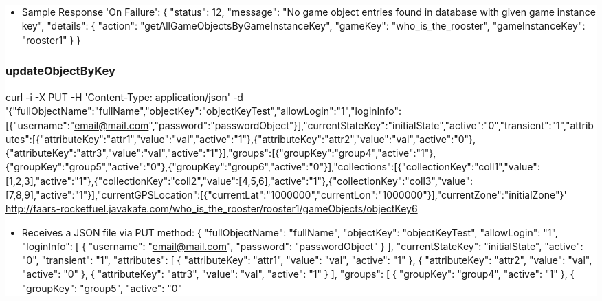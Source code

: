 
* Sample Response 'On Failure':
{
    "status": 12,
    "message": "No game object entries found in database with given game instance key",
    "details": {
        "action": "getAllGameObjectsByGameInstanceKey",
        "gameKey": "who_is_the_rooster",
        "gameInstanceKey": "rooster1"
    }
}


### updateObjectByKey
curl -i -X PUT -H 'Content-Type: application/json' -d '{"fullObjectName":"fullName","objectKey":"objectKeyTest","allowLogin":"1","loginInfo":[{"username":"email@mail.com","password":"passwordObject"}],"currentStateKey":"initialState","active":"0","transient":"1","attributes":[{"attributeKey":"attr1","value":"val","active":"1"},{"attributeKey":"attr2","value":"val","active":"0"},{"attributeKey":"attr3","value":"val","active":"1"}],"groups":[{"groupKey":"group4","active":"1"},{"groupKey":"group5","active":"0"},{"groupKey":"group6","active":"0"}],"collections":[{"collectionKey":"coll1","value":[1,2,3],"active":"1"},{"collectionKey":"coll2","value":[4,5,6],"active":"1"},{"collectionKey":"coll3","value":[7,8,9],"active":"1"}],"currentGPSLocation":[{"currentLat":"1000000","currentLon":"1000000"}],"currentZone":"initialZone"}' http://faars-rocketfuel.javakafe.com/who_is_the_rooster/rooster1/gameObjects/objectKey6


* Receives a JSON file via PUT method:
{
    "fullObjectName": "fullName",
    "objectKey": "objectKeyTest",
    "allowLogin": "1",
    "loginInfo": [
        {
            "username": "email@mail.com",
            "password": "passwordObject"
        }
    ],
    "currentStateKey": "initialState",
    "active": "0",
    "transient": "1",
    "attributes": [
        {
            "attributeKey": "attr1",
            "value": "val",
            "active": "1"
        },
        {
            "attributeKey": "attr2",
            "value": "val",
            "active": "0"
        },
        {
            "attributeKey": "attr3",
            "value": "val",
            "active": "1"
        }
    ],
    "groups": [
        {
            "groupKey": "group4",
            "active": "1"
        },
        {
            "groupKey": "group5",
            "active": "0"